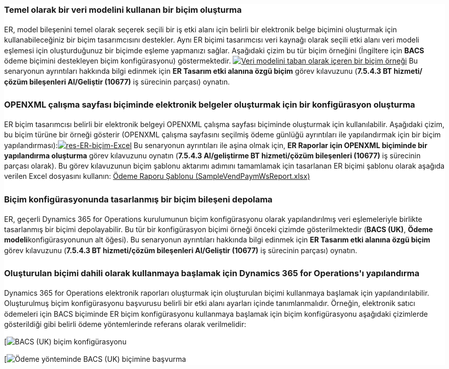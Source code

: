 ### <a name="building-a-format-that-uses-a-data-model-as-a-base"></a>Temel olarak bir veri modelini kullanan bir biçim oluşturma

ER, model bileşenini temel olarak seçerek seçili bir iş etki alanı için belirli bir elektronik belge biçimini oluşturmak için kullanabileceğiniz bir biçim tasarımcısını destekler. Aynı ER biçimi tasarımcısı veri kaynağı olarak seçili etki alanı veri modeli eşlemesi için oluşturduğunuz bir biçimde eşleme yapmanızı sağlar. Aşağıdaki çizim bu tür biçim örneğini (İngiltere için **BACS** ödeme biçimini destekleyen biçim konfigürasyonu) göstermektedir. [![Veri modelini taban olarak içeren bir biçim örneği](./media/pic-format-1024x690.png)](./media/pic-format.png) Bu senaryonun ayrıntıları hakkında bilgi edinmek için **ER Tasarım etki alanına özgü biçim** görev kılavuzunu (**7.5.4.3 BT hizmeti/çözüm bileşenleri Al/Geliştir (10677)** iş sürecinin parçası) oynatın.

### <a name="building-a-configuration-to-generate-electronic-documents-in-openxml-worksheet-format"></a>OPENXML çalışma sayfası biçiminde elektronik belgeler oluşturmak için bir konfigürasyon oluşturma

ER biçim tasarımcısı belirli bir elektronik belgeyi OPENXML çalışma sayfası biçiminde oluşturmak için kullanılabilir. Aşağıdaki çizim, bu biçim türüne bir örneği gösterir (OPENXML çalışma sayfasını seçilmiş ödeme günlüğü ayrıntıları ile yapılandırmak için bir biçim yapılandırması):[![res-ER-biçim-Excel](./media/pic-er-format-excel.jpg)](./media/pic-er-format-excel.jpg) Bu senaryonun ayrıntıları ile aşina olmak için, **ER Raporlar için OPENXML biçiminde bir yapılandırma oluşturma** görev kılavuzunu oynatın (**7.5.4.3 Al/geliştirme BT hizmeti/çözüm bileşenleri (10677)** iş sürecinin parçası olarak). Bu görev kılavuzunun biçim şablonu aktarımı adımını tamamlamak için tasarlanan ER biçimi şablonu olarak aşağıda verilen Excel dosyasını kullanın: [Ödeme Raporu Şablonu (SampleVendPaymWsReport.xlsx)](https://go.microsoft.com/fwlink/?linkid=845202)

### <a name="storing-a-designed-format-component-in-a-format-configuration"></a>Biçim konfigürasyonunda tasarlanmış bir biçim bileşeni depolama

ER, geçerli Dynamics 365 for Operations kurulumunun biçim konfigürasyonu olarak yapılandırılmış veri eşlemeleriyle birlikte tasarlanmış bir biçimi depolayabilir. Bu tür bir konfigürasyon biçimi örneği önceki çizimde gösterilmektedir (**BACS (UK)**, **Ödeme modeli**konfigürasyonunun alt öğesi). Bu senaryonun ayrıntıları hakkında bilgi edinmek için **ER Tasarım etki alanına özgü biçim** görev kılavuzunu (**7.5.4.3 BT hizmeti/çözüm bileşenleri Al/Geliştir (10677)** iş sürecinin parçası) oynatın.

### <a name="configuring-dynamics-365-for-operations-to-start-to-use-a-created-format-internally"></a>Oluşturulan biçimi dahili olarak kullanmaya başlamak için Dynamics 365 for Operations'ı yapılandırma

Dynamics 365 for Operations elektronik raporları oluşturmak için oluşturulan biçimi kullanmaya başlamak için yapılandırılabilir. Oluşturulmuş biçim konfigürasyonu başvurusu belirli bir etki alanı ayarları içinde tanımlanmalıdır. Örneğin, elektronik satıcı ödemeleri için BACS biçiminde ER biçim konfigürasyonu kullanmaya başlamak için biçim konfigürasyonu aşağıdaki çizimlerde gösterildiği gibi belirli ödeme yöntemlerinde referans olarak verilmelidir: 

[![BACS (UK) biçim konfigürasyonu](media/ger-bacs-uk-format-configuration.png) 

[![Ödeme yönteminde BACS (UK) biçimine başvurma](media/ger-bacs-uk-format-method.png) 
